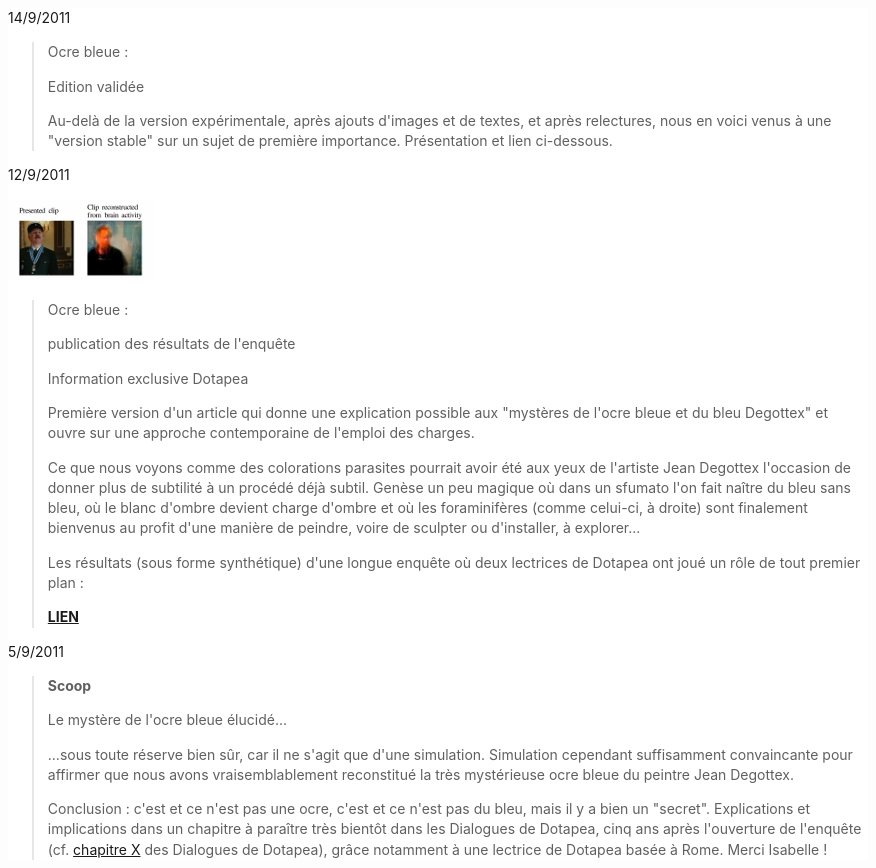 14/9/2011

> Ocre bleue :
> 
> Edition validée
> 
> Au-delà de la version expérimentale, après ajouts d'images et de textes, et après relectures, nous en voici venus à une "version stable" sur un sujet de première importance. Présentation et lien ci-dessous.

12/9/2011

[![](images/htmemoiresubjective.jpg)](hitechlirelamemoirevisuelle.html)

> Ocre bleue :
> 
> publication des résultats de l'enquête
> 
> Information exclusive Dotapea
> 
> Première version d'un article qui donne une explication possible aux "mystères de l'ocre bleue et du bleu Degottex" et ouvre sur une approche contemporaine de l'emploi des charges.
> 
> Ce que nous voyons comme des colorations parasites pourrait avoir été aux yeux de l'artiste Jean Degottex l'occasion de donner plus de subtilité à un procédé déjà subtil. Genèse un peu magique où dans un sfumato l'on fait naître du bleu sans bleu, où le blanc d'ombre devient charge d'ombre et où les foraminifères (comme celui-ci, à droite) sont finalement bienvenus au profit d'une manière de peindre, voire de sculpter ou d'installer, à explorer...
> 
> Les résultats (sous forme synthétique) d'une longue enquête où deux lectrices de Dotapea ont joué un rôle de tout premier plan :
> 
> **[LIEN](chap33ocrebleuesimulation.html)**

5/9/2011

> **Scoop**
> 
> Le mystère de l'ocre bleue élucidé...
> 
> ...sous toute réserve bien sûr, car il ne s'agit que d'une simulation. Simulation cependant suffisamment convaincante pour affirmer que nous avons vraisemblablement reconstitué la très mystérieuse ocre bleue du peintre Jean Degottex.
> 
> Conclusion : c'est et ce n'est pas une ocre, c'est et ce n'est pas du bleu, mais il y a bien un "secret". Explications et implications dans un chapitre à paraître très bientôt dans les Dialogues de Dotapea, cinq ans après l'ouverture de l'enquête (cf. [chapitre X](chap10ocrebleue.html) des Dialogues de Dotapea), grâce notamment à une lectrice de Dotapea basée à Rome. Merci Isabelle !
